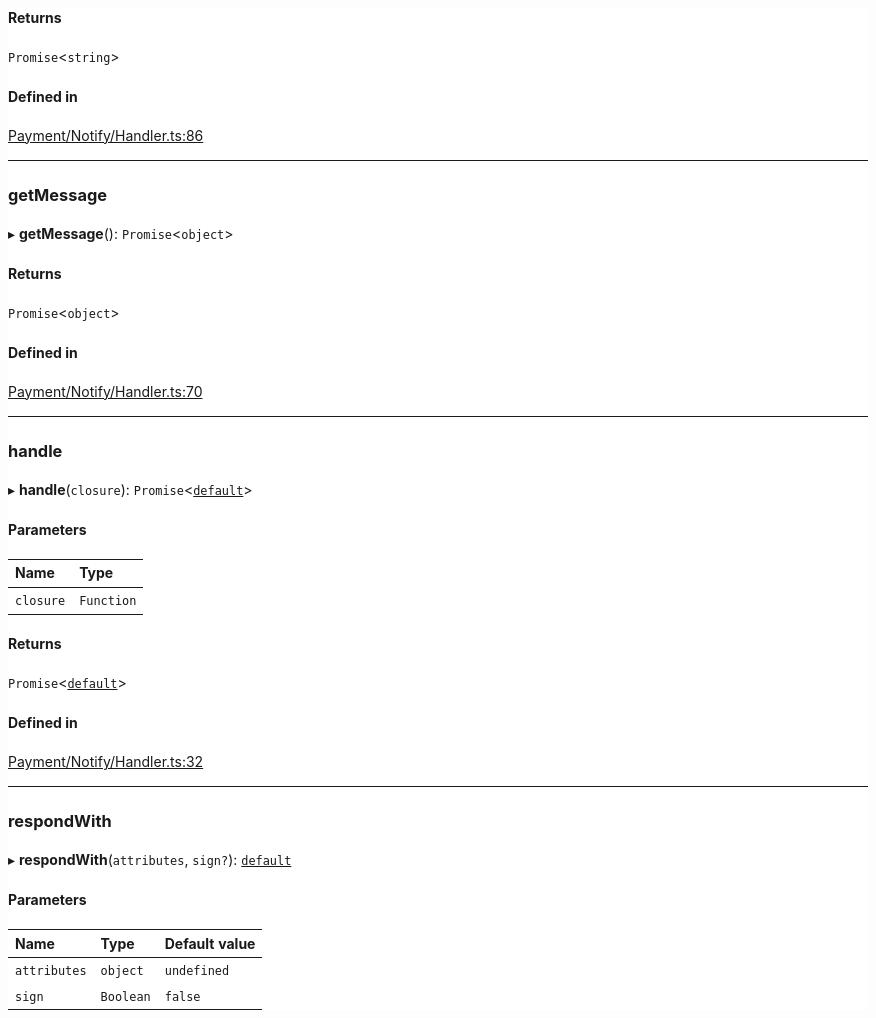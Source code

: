 #### Returns

`Promise`<`string`\>

#### Defined in

[Payment/Notify/Handler.ts:86](https://github.com/hpyer/node-easywechat/blob/e4961d7/src/Payment/Notify/Handler.ts#L86)

___

### getMessage

▸ **getMessage**(): `Promise`<`object`\>

#### Returns

`Promise`<`object`\>

#### Defined in

[Payment/Notify/Handler.ts:70](https://github.com/hpyer/node-easywechat/blob/e4961d7/src/Payment/Notify/Handler.ts#L70)

___

### handle

▸ **handle**(`closure`): `Promise`<[`default`](Core_Http_Response.default.md)\>

#### Parameters

| Name | Type |
| :------ | :------ |
| `closure` | `Function` |

#### Returns

`Promise`<[`default`](Core_Http_Response.default.md)\>

#### Defined in

[Payment/Notify/Handler.ts:32](https://github.com/hpyer/node-easywechat/blob/e4961d7/src/Payment/Notify/Handler.ts#L32)

___

### respondWith

▸ **respondWith**(`attributes`, `sign?`): [`default`](Payment_Notify_Handler.default.md)

#### Parameters

| Name | Type | Default value |
| :------ | :------ | :------ |
| `attributes` | `object` | `undefined` |
| `sign` | `Boolean` | `false` |
